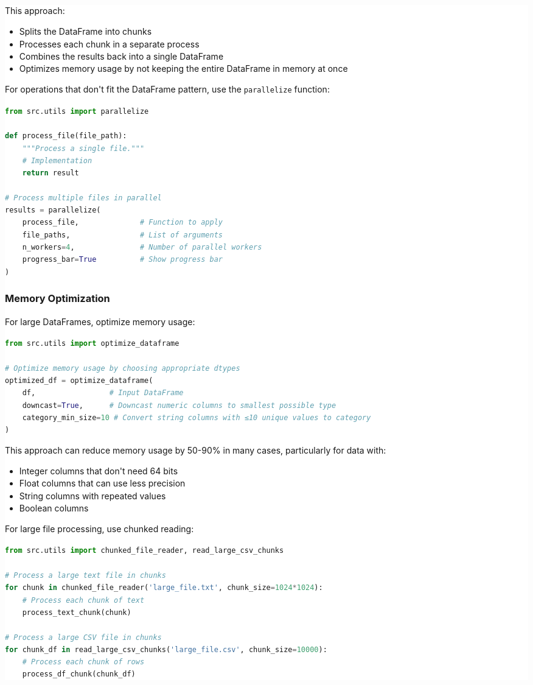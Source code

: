 This approach:

- Splits the DataFrame into chunks
- Processes each chunk in a separate process
- Combines the results back into a single DataFrame
- Optimizes memory usage by not keeping the entire DataFrame in memory at once

For operations that don't fit the DataFrame pattern, use the `parallelize` function:

```python
from src.utils import parallelize

def process_file(file_path):
    """Process a single file."""
    # Implementation
    return result

# Process multiple files in parallel
results = parallelize(
    process_file,              # Function to apply
    file_paths,                # List of arguments
    n_workers=4,               # Number of parallel workers
    progress_bar=True          # Show progress bar
)
```

### Memory Optimization

For large DataFrames, optimize memory usage:

```python
from src.utils import optimize_dataframe

# Optimize memory usage by choosing appropriate dtypes
optimized_df = optimize_dataframe(
    df,                 # Input DataFrame
    downcast=True,      # Downcast numeric columns to smallest possible type
    category_min_size=10 # Convert string columns with ≤10 unique values to category
)
```

This approach can reduce memory usage by 50-90% in many cases, particularly for data with:

- Integer columns that don't need 64 bits
- Float columns that can use less precision
- String columns with repeated values
- Boolean columns

For large file processing, use chunked reading:

```python
from src.utils import chunked_file_reader, read_large_csv_chunks

# Process a large text file in chunks
for chunk in chunked_file_reader('large_file.txt', chunk_size=1024*1024):
    # Process each chunk of text
    process_text_chunk(chunk)

# Process a large CSV file in chunks
for chunk_df in read_large_csv_chunks('large_file.csv', chunk_size=10000):
    # Process each chunk of rows
    process_df_chunk(chunk_df)
```
